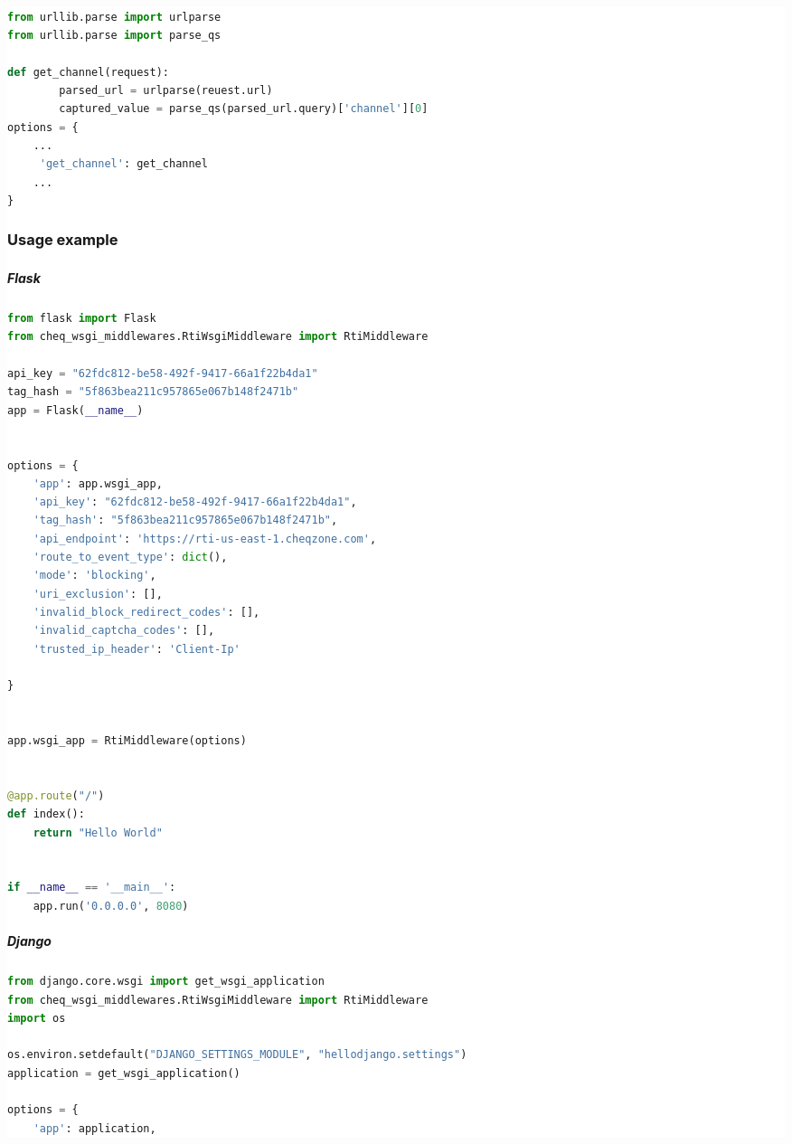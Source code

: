```` python
from urllib.parse import urlparse
from urllib.parse import parse_qs

def get_channel(request):
        parsed_url = urlparse(reuest.url)
        captured_value = parse_qs(parsed_url.query)['channel'][0] 
options = {
    ...
     'get_channel': get_channel
    ...
}
````



### Usage example

##### Flask
```` python
from flask import Flask
from cheq_wsgi_middlewares.RtiWsgiMiddleware import RtiMiddleware

api_key = "62fdc812-be58-492f-9417-66a1f22b4da1"
tag_hash = "5f863bea211c957865e067b148f2471b"
app = Flask(__name__)


options = {
    'app': app.wsgi_app,
    'api_key': "62fdc812-be58-492f-9417-66a1f22b4da1",
    'tag_hash': "5f863bea211c957865e067b148f2471b",
    'api_endpoint': 'https://rti-us-east-1.cheqzone.com',
    'route_to_event_type': dict(),
    'mode': 'blocking',
    'uri_exclusion': [],
    'invalid_block_redirect_codes': [],
    'invalid_captcha_codes': [],
    'trusted_ip_header': 'Client-Ip'

}


app.wsgi_app = RtiMiddleware(options)


@app.route("/")
def index():
    return "Hello World"


if __name__ == '__main__':
    app.run('0.0.0.0', 8080)
````
##### Django
```` python
from django.core.wsgi import get_wsgi_application
from cheq_wsgi_middlewares.RtiWsgiMiddleware import RtiMiddleware
import os

os.environ.setdefault("DJANGO_SETTINGS_MODULE", "hellodjango.settings")
application = get_wsgi_application()

options = {
    'app': application,
````